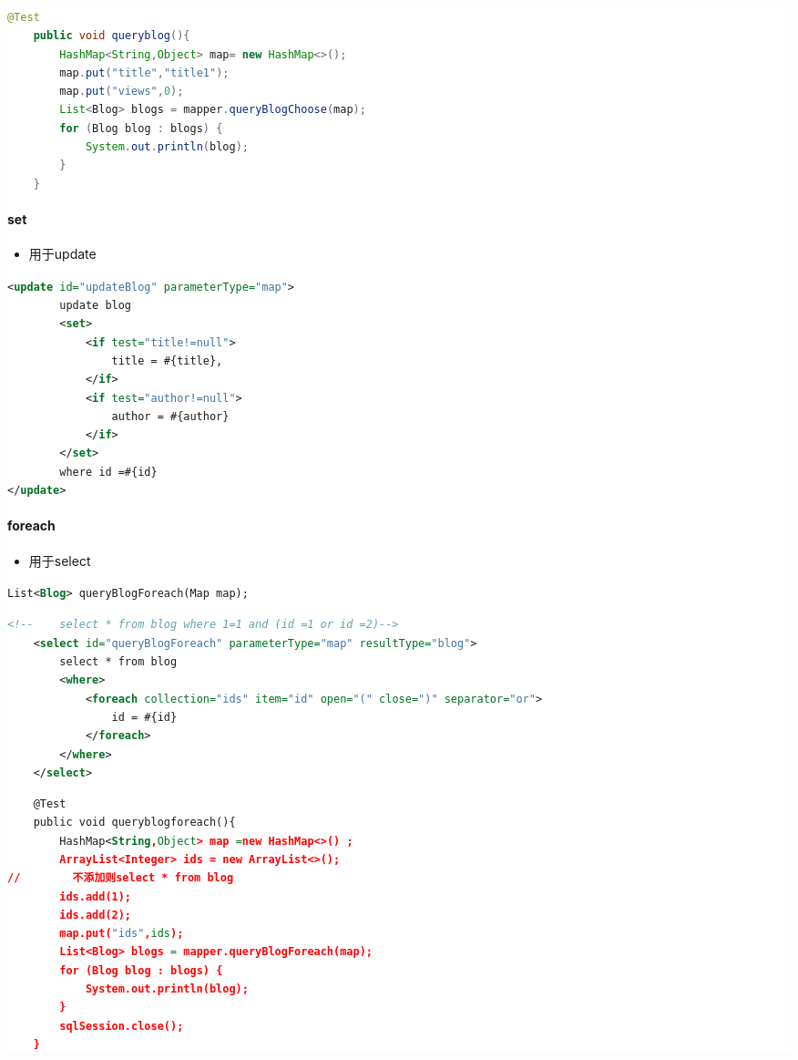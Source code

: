 ```java
@Test
    public void queryblog(){
        HashMap<String,Object> map= new HashMap<>();
        map.put("title","title1");
        map.put("views",0);
        List<Blog> blogs = mapper.queryBlogChoose(map);
        for (Blog blog : blogs) {
            System.out.println(blog);
        }
    }
```

#### set

* 用于update

```xml
<update id="updateBlog" parameterType="map">
        update blog
        <set>
            <if test="title!=null">
                title = #{title},
            </if>
            <if test="author!=null">
                author = #{author}
            </if>
        </set>
        where id =#{id}
</update>
```

#### foreach

* 用于select

```xml
List<Blog> queryBlogForeach(Map map);
```

```xml
<!--    select * from blog where 1=1 and (id =1 or id =2)-->
    <select id="queryBlogForeach" parameterType="map" resultType="blog">
        select * from blog
        <where>
            <foreach collection="ids" item="id" open="(" close=")" separator="or">
                id = #{id}
            </foreach>
        </where>
    </select>
```

```xml
    @Test
    public void queryblogforeach(){
        HashMap<String,Object> map =new HashMap<>() ;
        ArrayList<Integer> ids = new ArrayList<>();
//        不添加则select * from blog
        ids.add(1);
        ids.add(2);
        map.put("ids",ids);
        List<Blog> blogs = mapper.queryBlogForeach(map);
        for (Blog blog : blogs) {
            System.out.println(blog);
        }
        sqlSession.close();
    }
```
